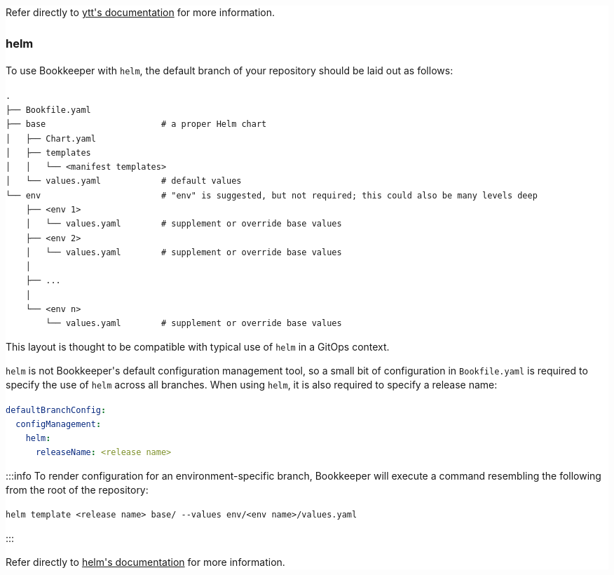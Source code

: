 Refer directly to [ytt's documentation](https://carvel.dev/ytt/) for more
information.

### helm

To use Bookkeeper with `helm`, the default branch of your repository should be
laid out as follows:

```plain
.
├── Bookfile.yaml
├── base                       # a proper Helm chart
│   ├── Chart.yaml
│   ├── templates
│   │   └── <manifest templates>
│   └── values.yaml            # default values
└── env                        # "env" is suggested, but not required; this could also be many levels deep
    ├── <env 1>
    │   └── values.yaml        # supplement or override base values
    ├── <env 2>
    │   └── values.yaml        # supplement or override base values
    │
    ├── ...
    │
    └── <env n>
        └── values.yaml        # supplement or override base values
```

This layout is thought to be compatible with typical use of `helm` in a GitOps
context.

`helm` is not Bookkeeper's default configuration management tool, so a small bit
of configuration in `Bookfile.yaml` is required to specify the use of `helm`
across all branches. When using `helm`, it is also required to specify a release
name:

```yaml
defaultBranchConfig:
  configManagement:
    helm:
      releaseName: <release name>
```

:::info
To render configuration for an environment-specific branch, Bookkeeper will
execute a command resembling the following from the root of the repository:

```shell
helm template <release name> base/ --values env/<env name>/values.yaml
```
:::

Refer directly to [helm's documentation](https://helm.sh/docs/) for more
information.
